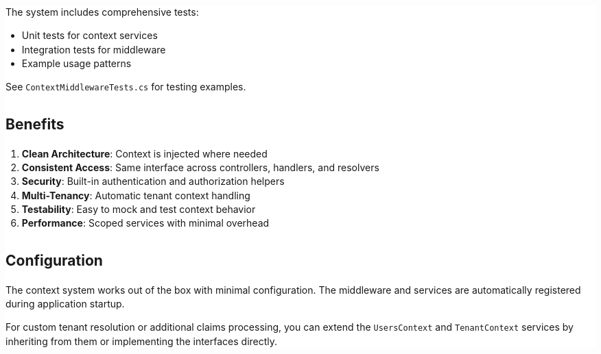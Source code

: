 The system includes comprehensive tests:
- Unit tests for context services
- Integration tests for middleware
- Example usage patterns

See `ContextMiddlewareTests.cs` for testing examples.

## Benefits

1. **Clean Architecture**: Context is injected where needed
2. **Consistent Access**: Same interface across controllers, handlers, and resolvers
3. **Security**: Built-in authentication and authorization helpers
4. **Multi-Tenancy**: Automatic tenant context handling
5. **Testability**: Easy to mock and test context behavior
6. **Performance**: Scoped services with minimal overhead

## Configuration

The context system works out of the box with minimal configuration. The middleware and services are automatically registered during application startup.

For custom tenant resolution or additional claims processing, you can extend the `UsersContext` and `TenantContext` services by inheriting from them or implementing the interfaces directly.
